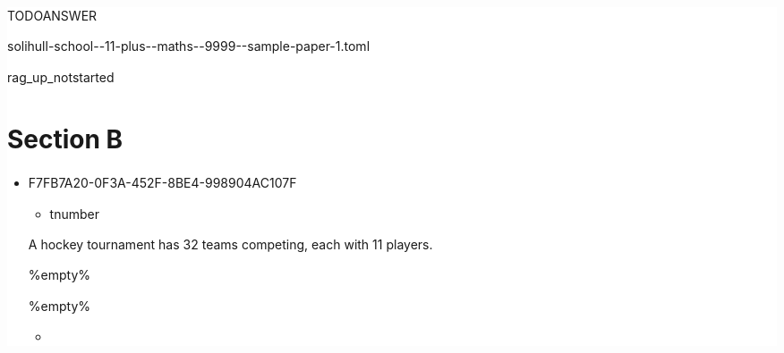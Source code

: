 TODOANSWER

</div>
</div>

</div>
</li>
</ul>
<div class='papername'>
<p>solihull-school--11-plus--maths--9999--sample-paper-1.toml</p>
</div>
<div class='rag'>
<p>rag_up_notstarted</p>
</div>
</div>
</li>
</ul>

# Section B
<ul class='question TODO'>
<li>
<div class='question_envelope rag_ac_pr question'>
<div class='uuid'>
<p>F7FB7A20-0F3A-452F-8BE4-998904AC107F</p>
</div>
<div class='topics'>
<ul>
<li>
tnumber
</li>
</ul>
</div>
<div class='question question'>

A hockey tournament has $32$ teams competing, each with $11$ players. 

</div>
<div class='workings'>
<div class='working'>

%empty%

</div>
</div>
<div class='answers'>
<div class='answer'>

%empty%

</div>
</div>
<ul class='subquestion TODO'>
<li>
<div class='question_envelope rag_red subquestion'>
<div class='topics'>
<ul>
</ul>
</div>
<div class='question subquestion'>
